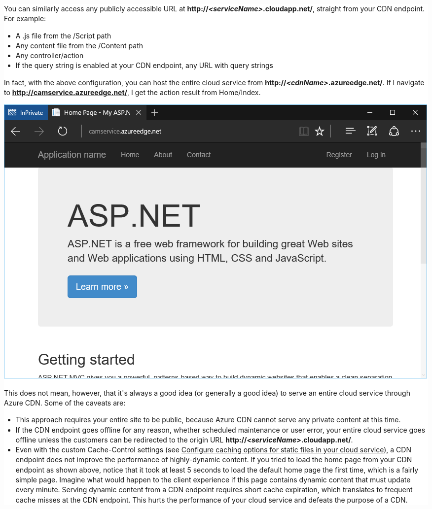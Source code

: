 You can similarly access any publicly accessible URL at **http://*&lt;serviceName>*.cloudapp.net/**, straight from your CDN endpoint. For example:

* A .js file from the /Script path
* Any content file from the /Content path
* Any controller/action 
* If the query string is enabled at your CDN endpoint, any URL with query strings

In fact, with the above configuration, you can host the entire cloud service from **http://*&lt;cdnName>*.azureedge.net/**. If I navigate to **http://camservice.azureedge.net/**, I get the action result from Home/Index.

![](media/cdn-cloud-service-with-cdn/cdn-2-home-page.PNG)

This does not mean, however, that it's always a good idea (or generally a good idea) to serve an entire cloud service through Azure CDN. Some of the caveats are:

* This approach requires your entire site to be public, because Azure CDN cannot serve any private content at this time.
* If the CDN endpoint goes offline for any reason, whether scheduled maintenance or user error, your entire cloud service goes offline unless the customers can be redirected to the origin URL **http://*&lt;serviceName>*.cloudapp.net/**. 
* Even with the custom Cache-Control settings (see [Configure caching options for static files in your cloud service](#caching.md)), a CDN endpoint does not improve the performance of highly-dynamic content. If you tried to load the home page from your CDN endpoint as shown above, notice that it took at least 5 seconds to load the default home page the first time, which is a fairly simple page. Imagine what would happen to the client experience if this page contains dynamic content that must update every minute. Serving dynamic content from a CDN endpoint requires short cache expiration, which translates to frequent cache misses at the CDN endpoint. This hurts the performance of your cloud service and defeats the purpose of a CDN.
